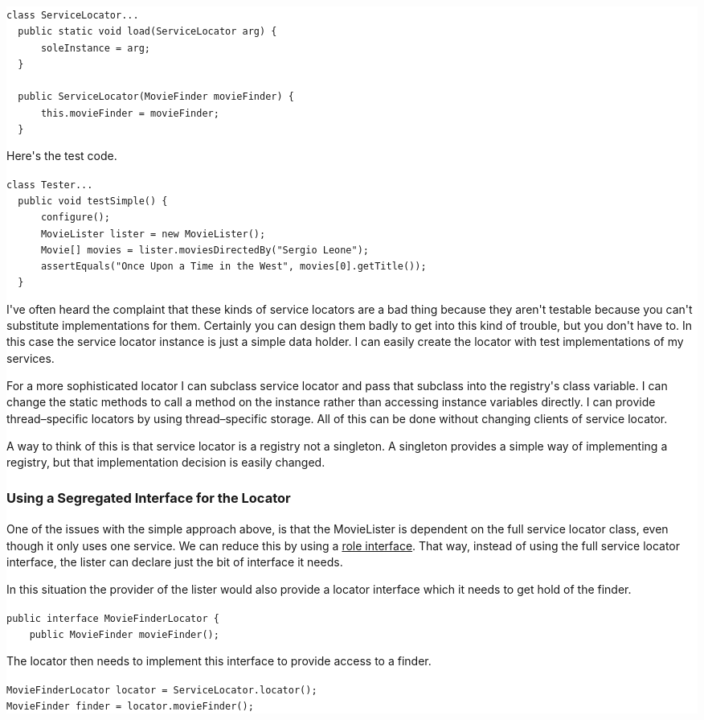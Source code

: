     class ServiceLocator...
      public static void load(ServiceLocator arg) {
          soleInstance = arg;
      }

      public ServiceLocator(MovieFinder movieFinder) {
          this.movieFinder = movieFinder;
      }

Here's the test code.

    class Tester...
      public void testSimple() {
          configure();
          MovieLister lister = new MovieLister();
          Movie[] movies = lister.moviesDirectedBy("Sergio Leone");
          assertEquals("Once Upon a Time in the West", movies[0].getTitle());
      }

I've often heard the complaint that these kinds of service locators are
a bad thing because they aren't testable because you can't substitute
implementations for them. Certainly you can design them badly to get
into this kind of trouble, but you don't have to. In this case the
service locator instance is just a simple data holder. I can easily
create the locator with test implementations of my services.

For a more sophisticated locator I can subclass service locator and pass
that subclass into the registry's class variable. I can change the
static methods to call a method on the instance rather than accessing
instance variables directly. I can provide thread–specific locators by
using thread–specific storage. All of this can be done without changing
clients of service locator.

A way to think of this is that service locator is a registry not a
singleton. A singleton provides a simple way of implementing a registry,
but that implementation decision is easily changed.

### Using a Segregated Interface for the Locator

One of the issues with the simple approach above, is that the
MovieLister is dependent on the full service locator class, even though
it only uses one service. We can reduce this by using a [role
interface](/bliki/RoleInterface.html). That way, instead of using the
full service locator interface, the lister can declare just the bit of
interface it needs.

In this situation the provider of the lister would also provide a
locator interface which it needs to get hold of the finder.

    public interface MovieFinderLocator {
        public MovieFinder movieFinder();

The locator then needs to implement this interface to provide access to
a finder.

    MovieFinderLocator locator = ServiceLocator.locator();
    MovieFinder finder = locator.movieFinder();
